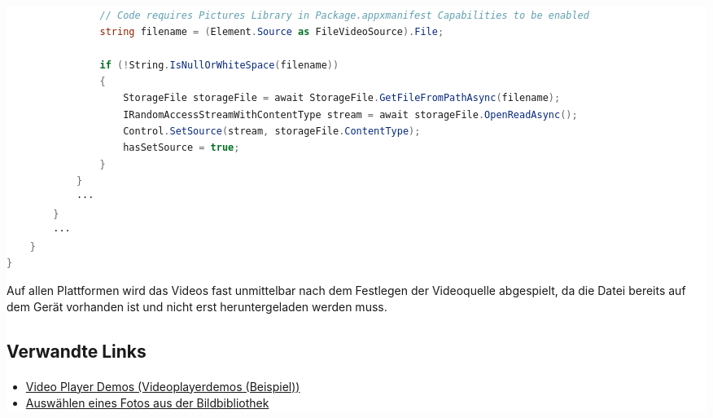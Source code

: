 ```csharp
                // Code requires Pictures Library in Package.appxmanifest Capabilities to be enabled
                string filename = (Element.Source as FileVideoSource).File;

                if (!String.IsNullOrWhiteSpace(filename))
                {
                    StorageFile storageFile = await StorageFile.GetFileFromPathAsync(filename);
                    IRandomAccessStreamWithContentType stream = await storageFile.OpenReadAsync();
                    Control.SetSource(stream, storageFile.ContentType);
                    hasSetSource = true;
                }
            }
            ···
        }
        ···
    }
}
```

Auf allen Plattformen wird das Videos fast unmittelbar nach dem Festlegen der Videoquelle abgespielt, da die Datei bereits auf dem Gerät vorhanden ist und nicht erst heruntergeladen werden muss.



## <a name="related-links"></a>Verwandte Links

- [Video Player Demos (Videoplayerdemos (Beispiel))](https://developer.xamarin.com/samples/xamarin-forms/customrenderers/VideoPlayerDemos/)
- [Auswählen eines Fotos aus der Bildbibliothek](~/xamarin-forms/app-fundamentals/dependency-service/photo-picker.md)
